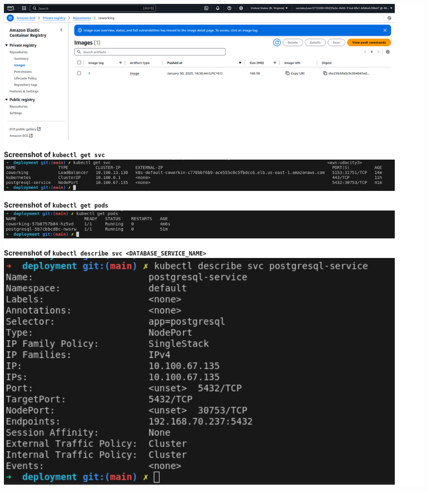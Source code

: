 <img src="screenshots/2_ECR_Repository_Content.png" alt="ECR Repository" width="800"/>
<br>


**Screenshot of `kubectl get svc`**
<br>
<img src="screenshots/7_Kubectl_Services.png" alt="K8s Services" width="800"/>
<br>


**Screenshot of `kubectl get pods`**
<br>
<img src="screenshots/8_Kubectl_Pods.png" alt="K8s Pods" width="800"/>
<br>


**Screenshot of `kubectl describe svc <DATABASE_SERVICE_NAME>`**
<br>
<img src="screenshots/14_Kubectl_DB_Service.png" alt="K8s Describe Service" width="800"/>
<br>
